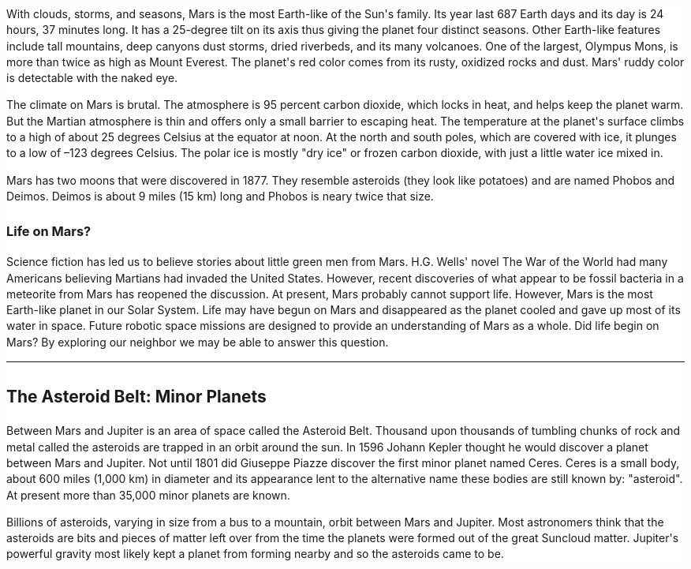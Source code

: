   With clouds, storms, and seasons, Mars is the most Earth-like of the Sun's family.  Its year last 687 Earth days and its day is 24 hours, 37 minutes long.  It has a 25-degree tilt on its axis thus giving the planet four distinct seasons.  Other Earth-like features include tall mountains, deep canyons dust storms, dried riverbeds, and its many volcanoes.  One of the largest, Olympus Mons, is more than twice as high as Mount Everest.  The planet's red color comes from its rusty, oxidized rocks and dust.  Mars' ruddy color is detectable with the naked eye.
 </p>
<p>
  The climate on Mars is brutal.  The atmosphere is 95 percent carbon dioxide, which locks in heat, and helps keep the planet warm.  But the Martian atmosphere is thin and offers only a small barrier to escaping heat.  The temperature at the planet's surface climbs to a high of about 25 degrees Celsius at the equator at noon.  At the north and south poles, which are covered with ice, it plunges to a low of –123 degrees Celsius.  The polar ice is mostly "dry ice" or frozen carbon dioxide, with just a little water ice mixed in.
 </p>
<p>
  Mars has two moons that were discovered in 1877.  They resemble asteroids (they look like potatoes) and are named Phobos and Deimos.  Deimos is about 9 miles (15 km) long and Phobos is neary twice that size.
 </p>

<h3>
  Life on Mars?
 </h3>
 <p>
  Science fiction has led us to believe stories about little green men from Mars.  H.G. Wells' novel The War of the World had many Americans believing Martians had invaded the United States.  However, recent discoveries of what appear to be fossil bacteria in a meteorite from Mars has reopened the discussion.  At present, Mars probably cannot support life. However, Mars is the most Earth-like planet in our Solar System.  Life may have begun on Mars and disappeared as the planet cooled and gave up most of its water in space.  Future robotic space missions are designed to provide an understanding of Mars as a whole.  Did life begin on Mars?  By exploring our neighbor we may be able to answer this question.
 </p>

<hr/>
 <h2>
  The Asteroid Belt: Minor Planets
 </h2>
 <b>
 </b>
 <p>
  Between Mars and Jupiter is an area of space called the Asteroid Belt.  Thousand upon thousands of tumbling chunks of rock and metal called the asteroids are trapped in an orbit around the sun.  In 1596 Johann Kepler thought he would discover a planet between Mars and Jupiter.  Not until 1801 did Giuseppe Piazze discover the first minor planet named Ceres.  Ceres is a small body, about 600 miles (1,000 km) in diameter and its appearance lent to the alternative name these bodies are still known by: "asteroid".  At present more than 35,000 minor planets are known.
 </p>
<p>
  Billions of asteroids, varying in size from a bus to a mountain, orbit between Mars and Jupiter.  Most astronomers think that the asteroids are bits and pieces of matter left over from the time the planets were formed out of the great Suncloud matter.  Jupiter's powerful gravity most likely kept a planet from forming nearby and so the asteroids came to be.
 </p>
